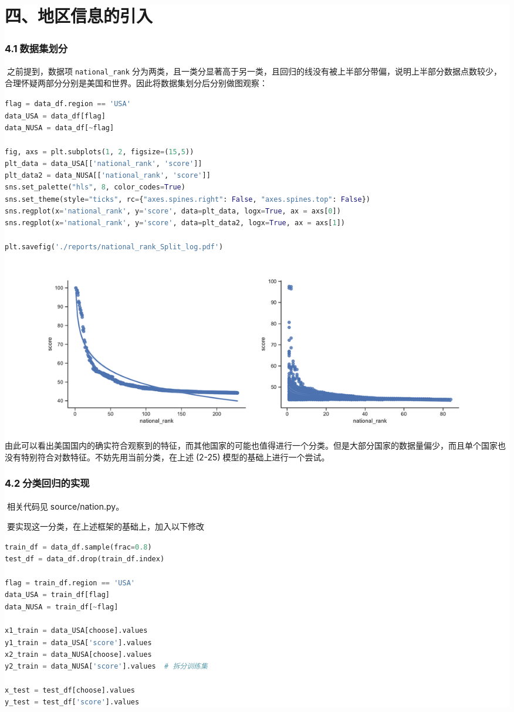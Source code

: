 
# 四、地区信息的引入

### 4.1 数据集划分

​		之前提到，数据项 `national_rank` 分为两类，且一类分显著高于另一类，且回归的线没有被上半部分带偏，说明上半部分数据点数较少，合理怀疑两部分分别是美国和世界。因此将数据集划分后分别做图观察：

```python
flag = data_df.region == 'USA'
data_USA = data_df[flag]
data_NUSA = data_df[~flag]

fig, axs = plt.subplots(1, 2, figsize=(15,5))
plt_data = data_USA[['national_rank', 'score']]
plt_data2 = data_NUSA[['national_rank', 'score']]
sns.set_palette("hls", 8, color_codes=True)
sns.set_theme(style="ticks", rc={"axes.spines.right": False, "axes.spines.top": False})
sns.regplot(x='national_rank', y='score', data=plt_data, logx=True, ax = axs[0])
sns.regplot(x='national_rank', y='score', data=plt_data2, logx=True, ax = axs[1])

plt.savefig('./reports/national_rank_Split_log.pdf')
```

![](fig/national_rank_Split_log.pdf)

由此可以看出美国国内的确实符合观察到的特征，而其他国家的可能也值得进行一个分类。但是大部分国家的数据量偏少，而且单个国家也没有特别符合对数特征。不妨先用当前分类，在上述 (2-25) 模型的基础上进行一个尝试。



### 4.2 分类回归的实现

​		相关代码见 source/nation.py。

​		要实现这一分类，在上述框架的基础上，加入以下修改

```python
train_df = data_df.sample(frac=0.8)
test_df = data_df.drop(train_df.index)

flag = train_df.region == 'USA'
data_USA = train_df[flag]
data_NUSA = train_df[~flag]

x1_train = data_USA[choose].values
y1_train = data_USA['score'].values
x2_train = data_NUSA[choose].values
y2_train = data_NUSA['score'].values  # 拆分训练集

x_test = test_df[choose].values
y_test = test_df['score'].values
```
